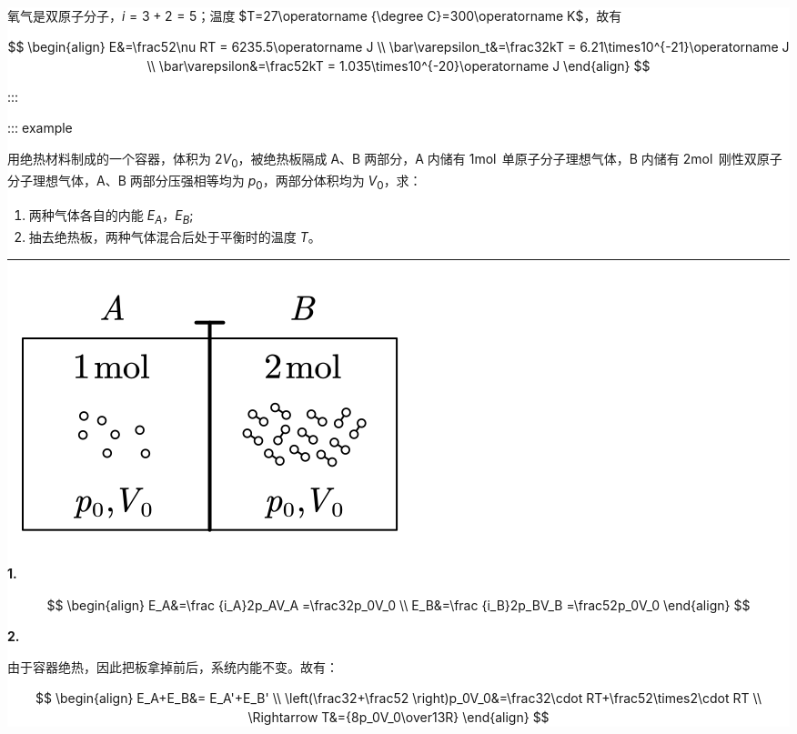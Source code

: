 
氧气是双原子分子，$i=3+2=5$；温度 $T=27\operatorname {\degree C}=300\operatorname K$，故有

$$
\begin{align}
E&=\frac52\nu RT = 6235.5\operatorname J \\
\bar\varepsilon_t&=\frac32kT = 6.21\times10^{-21}\operatorname J \\
\bar\varepsilon&=\frac52kT = 1.035\times10^{-20}\operatorname J
\end{align}
$$

:::

::: example

用绝热材料制成的一个容器，体积为 $2V_0$，被绝热板隔成 A、B 两部分，A 内储有 $1 \operatorname {mol}$ 单原子分子理想气体，B 内储有 $2\operatorname {mol}$ 刚性双原子分子理想气体，A、B 两部分压强相等均为 $p_0$，两部分体积均为 $V_0$，求：

1. 两种气体各自的内能 $E_A$，$E_B$;
2. 抽去绝热板，两种气体混合后处于平衡时的温度 $T$。

---

![](./images/gas-chamber1.svg)

**1.**

$$
\begin{align}
E_A&=\frac {i_A}2p_AV_A =\frac32p_0V_0 \\
E_B&=\frac {i_B}2p_BV_B =\frac52p_0V_0
\end{align}
$$

**2.**

由于容器绝热，因此把板拿掉前后，系统内能不变。故有：

$$
\begin{align}
E_A+E_B&= E_A'+E_B' \\
\left(\frac32+\frac52 \right)p_0V_0&=\frac32\cdot RT+\frac52\times2\cdot RT \\
\Rightarrow T&={8p_0V_0\over13R}
\end{align}
$$
